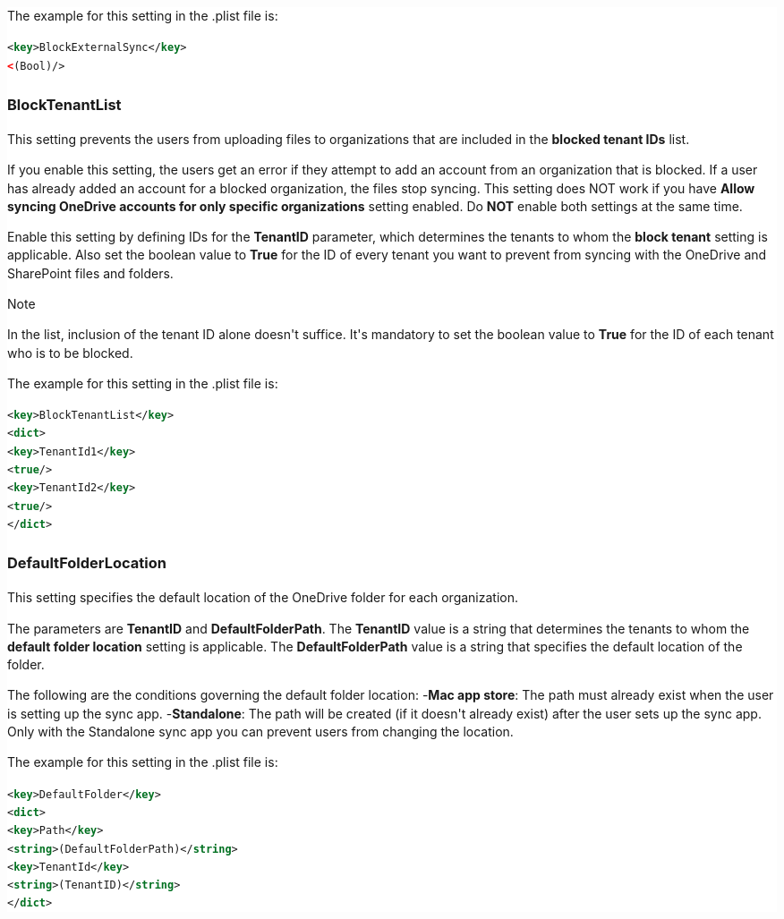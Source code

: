 The example for this setting in the .plist file is:
```xml
<key>BlockExternalSync</key>
<(Bool)/>
```

### BlockTenantList

<a name="BlockTenantList"> </a>
This setting prevents the users from uploading files to organizations that are included in the **blocked tenant IDs** list.

If you enable this setting, the users get an error if they attempt to add an account from an organization that is blocked. If a user has already added an account for a blocked organization, the files stop syncing. This setting does NOT work if you have **Allow syncing OneDrive accounts for only specific organizations** setting enabled. Do **NOT** enable both settings at the same time.

Enable this setting by defining IDs for the **TenantID** parameter, which determines the tenants to whom the **block tenant** setting is applicable. Also set the boolean value to **True** for the ID of every tenant you want to prevent from syncing with the OneDrive and SharePoint files and folders.

> [!NOTE]
> In the list, inclusion of the tenant ID alone doesn't suffice. It's mandatory to set the boolean value to **True**  for the ID of each tenant who is to be blocked. 

The example for this setting in the .plist file is:
```xml
<key>BlockTenantList</key>
<dict>
<key>TenantId1</key>
<true/>
<key>TenantId2</key>
<true/>
</dict>
```

### DefaultFolderLocation

<a name="DefaultFolderLocation"> </a>
This setting specifies the default location of the OneDrive folder for each organization.

The parameters are **TenantID** and **DefaultFolderPath**.
The **TenantID** value is a string that determines the tenants to whom the **default folder location** setting is applicable.
The **DefaultFolderPath** value is a string that specifies the default location of the folder.

The following are the conditions governing the default folder location:
-**Mac app store**: The path must already exist when the user is setting up the sync app.
-**Standalone**: The path will be created (if it doesn't already exist) after the user sets up the sync app. Only with the Standalone sync app you can prevent users from changing the location. 

The example for this setting in the .plist file is:
```xml
<key>DefaultFolder</key>
<dict>
<key>Path</key>
<string>(DefaultFolderPath)</string>
<key>TenantId</key>
<string>(TenantID)</string>
</dict>
```
